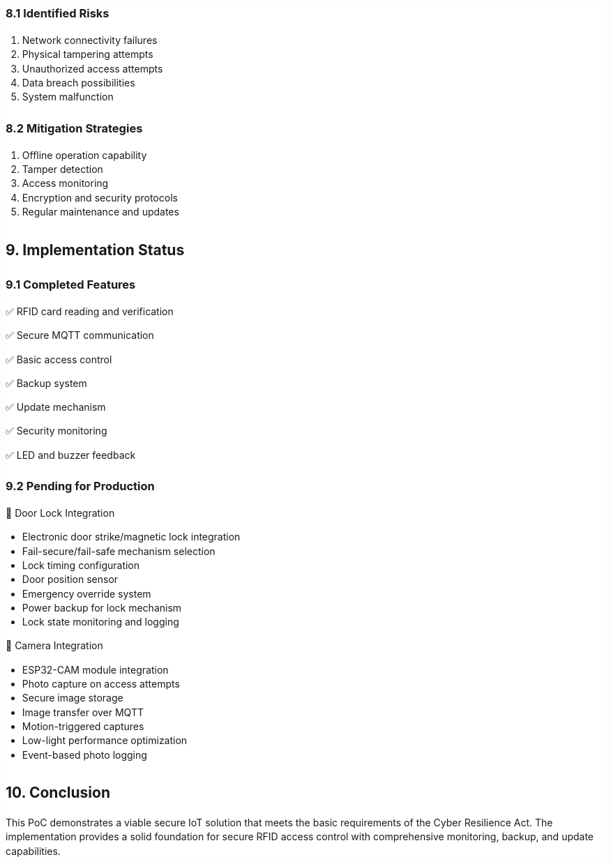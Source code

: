 ### 8.1 Identified Risks
1. Network connectivity failures
2. Physical tampering attempts
3. Unauthorized access attempts
4. Data breach possibilities
5. System malfunction

### 8.2 Mitigation Strategies
1. Offline operation capability
2. Tamper detection
3. Access monitoring
4. Encryption and security protocols
5. Regular maintenance and updates

## 9. Implementation Status

### 9.1 Completed Features
✅ RFID card reading and verification

✅ Secure MQTT communication

✅ Basic access control

✅ Backup system

✅ Update mechanism

✅ Security monitoring

✅ LED and buzzer feedback

### 9.2 Pending for Production
🔄 Door Lock Integration
* Electronic door strike/magnetic lock integration
* Fail-secure/fail-safe mechanism selection
* Lock timing configuration
* Door position sensor
* Emergency override system
* Power backup for lock mechanism
* Lock state monitoring and logging

🔄 Camera Integration
* ESP32-CAM module integration
* Photo capture on access attempts
* Secure image storage
* Image transfer over MQTT
* Motion-triggered captures
* Low-light performance optimization
* Event-based photo logging

## 10. Conclusion
This PoC demonstrates a viable secure IoT solution that meets the basic requirements of the Cyber Resilience Act. The implementation provides a solid foundation for secure RFID access control with comprehensive monitoring, backup, and update capabilities.
